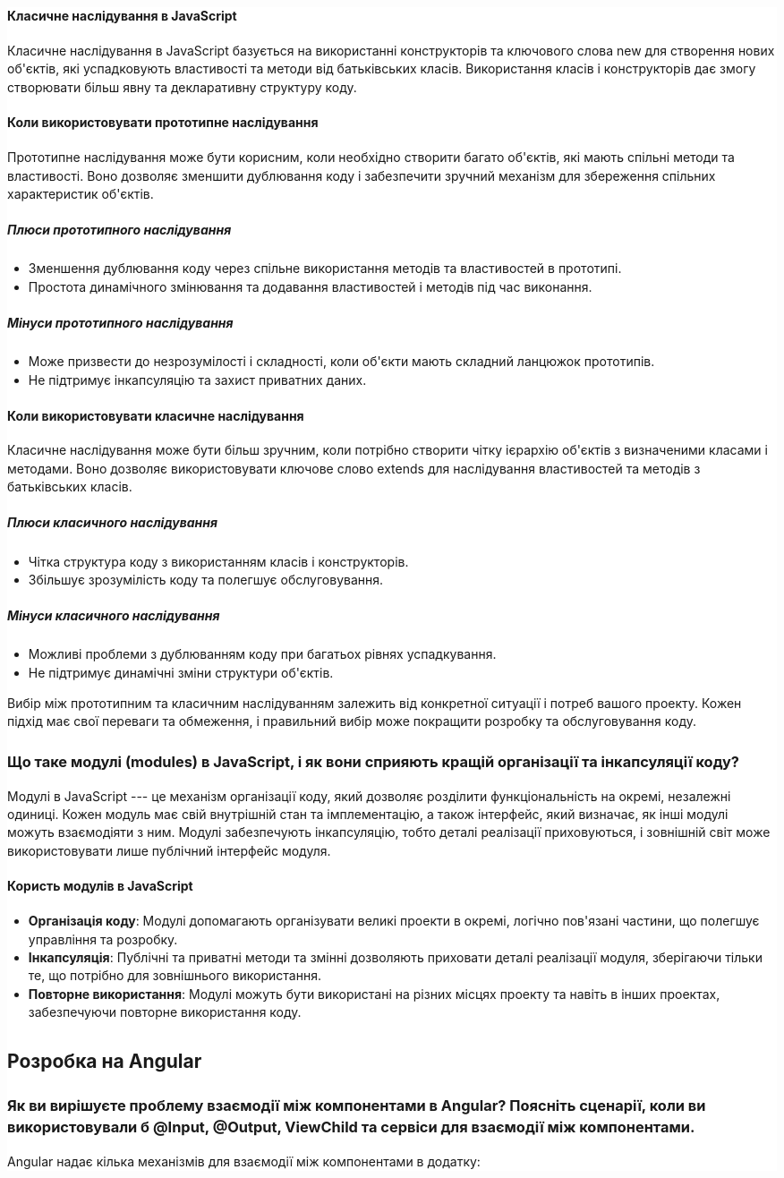 #### Класичне наслідування в JavaScript
Класичне наслідування в JavaScript базується на використанні конструкторів та ключового слова new для створення нових об'єктів, які успадковують властивості та методи від батьківських класів. Використання класів і конструкторів дає змогу створювати більш явну та декларативну структуру коду.

#### Коли використовувати прототипне наслідування
Прототипне наслідування може бути корисним, коли необхідно створити багато об'єктів, які мають спільні методи та властивості. Воно дозволяє зменшити дублювання коду і забезпечити зручний механізм для збереження спільних характеристик об'єктів.

##### Плюси прототипного наслідування
- Зменшення дублювання коду через спільне використання методів та властивостей в прототипі.
- Простота динамічного змінювання та додавання властивостей і методів під час виконання.

##### Мінуси прототипного наслідування
- Може призвести до незрозумілості і складності, коли об'єкти мають складний ланцюжок прототипів.
- Не підтримує інкапсуляцію та захист приватних даних.

#### Коли використовувати класичне наслідування
Класичне наслідування може бути більш зручним, коли потрібно створити чітку ієрархію об'єктів з визначеними класами і методами. Воно дозволяє використовувати ключове слово extends для наслідування властивостей та методів з батьківських класів.

##### Плюси класичного наслідування 
- Чітка структура коду з використанням класів і конструкторів.
- Збільшує зрозумілість коду та полегшує обслуговування.

##### Мінуси класичного наслідування
- Можливі проблеми з дублюванням коду при багатьох рівнях успадкування.
- Не підтримує динамічні зміни структури об'єктів.

Вибір між прототипним та класичним наслідуванням залежить від конкретної ситуації і потреб вашого проекту. Кожен підхід має свої переваги та обмеження, і правильний вибір може покращити розробку та обслуговування коду.
 
### Що таке модулі (modules) в JavaScript, і як вони сприяють кращій організації та інкапсуляції коду?
Модулі в JavaScript --- це механізм організації коду, який дозволяє розділити функціональність на окремі, незалежні одиниці. Кожен модуль має свій внутрішній стан та імплементацію, а також інтерфейс, який визначає, як інші модулі можуть взаємодіяти з ним. Модулі забезпечують інкапсуляцію, тобто деталі реалізації приховуються, і зовнішній світ може використовувати лише публічний інтерфейс модуля.

#### Користь модулів в JavaScript
- **Організація коду**: Модулі допомагають організувати великі проекти в окремі, логічно пов'язані частини, що полегшує управління та розробку.
- **Інкапсуляція**: Публічні та приватні методи та змінні дозволяють приховати деталі реалізації модуля, зберігаючи тільки те, що потрібно для зовнішнього використання.
- **Повторне використання**: Модулі можуть бути використані на різних місцях проекту та навіть в інших проектах, забезпечуючи повторне використання коду.

## Розробка на Angular
### Як ви вирішуєте проблему взаємодії між компонентами в Angular? Поясніть сценарії, коли ви використовували б @Input, @Output, ViewChild та сервіси для взаємодії між компонентами.
Angular надає кілька механізмів для взаємодії між компонентами в додатку:
